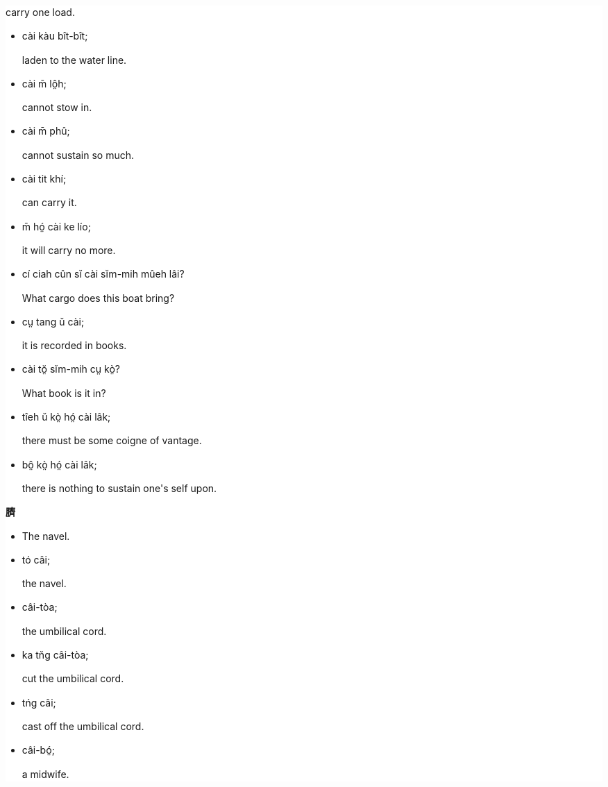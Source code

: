   carry one load.

- cài kàu bît-bît;

  laden to the water line.

- cài m̄ lô̤h;

  cannot stow in.

- cài m̄ phû;

  cannot sustain so much.

- cài tit khí;

  can carry it.

- m̄ hó̤ cài ke lío;

  it will carry no more.

- cí ciah cûn sĭ cài sĭm-mih mûeh lâi?

  What cargo does this boat bring?

- cṳ tang ŭ cài;

  it is recorded in books.

- cài tŏ̤ sĭm-mih cṳ kò̤?

  What book is it in?

- tîeh ŭ kò̤ hó̤ cài lâk;

  there must be some coigne of vantage.

- bô̤ kò̤ hó̤ cài lâk;

  there is nothing to sustain one's self upon.

**臍**
- The navel.

- tó câi;

  the navel.

- câi-tòa;

  the umbilical cord.

- ka tn̆g câi-tòa;

  cut the umbilical cord.

- tńg câi;

  cast off the umbilical cord.

- câi-bó̤;

  a midwife.
